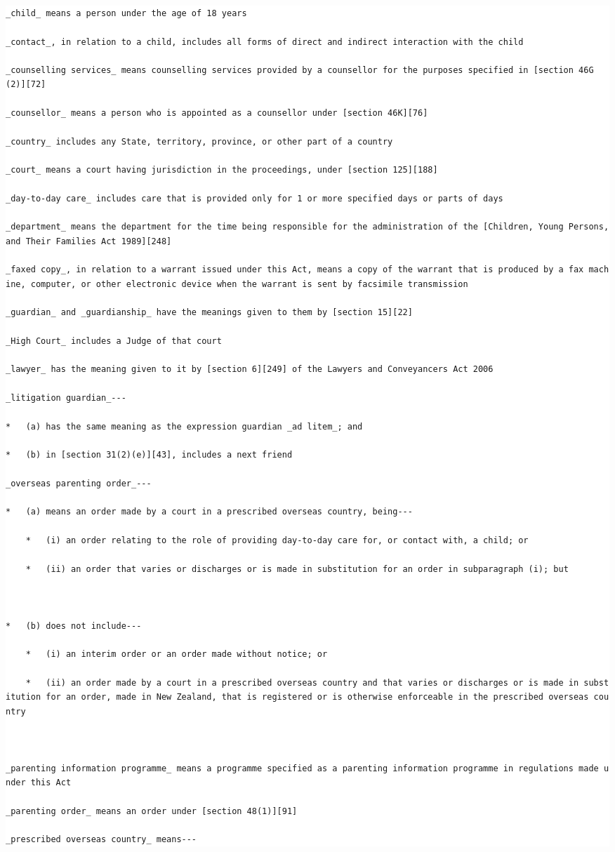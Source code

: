    _child_ means a person under the age of 18 years
    
    _contact_, in relation to a child, includes all forms of direct and indirect interaction with the child
    
    _counselling services_ means counselling services provided by a counsellor for the purposes specified in [section 46G(2)][72]
    
    _counsellor_ means a person who is appointed as a counsellor under [section 46K][76]
    
    _country_ includes any State, territory, province, or other part of a country
    
    _court_ means a court having jurisdiction in the proceedings, under [section 125][188]
    
    _day-to-day care_ includes care that is provided only for 1 or more specified days or parts of days
    
    _department_ means the department for the time being responsible for the administration of the [Children, Young Persons, and Their Families Act 1989][248]
    
    _faxed copy_, in relation to a warrant issued under this Act, means a copy of the warrant that is produced by a fax machine, computer, or other electronic device when the warrant is sent by facsimile transmission
    
    _guardian_ and _guardianship_ have the meanings given to them by [section 15][22]
    
    _High Court_ includes a Judge of that court
    
    _lawyer_ has the meaning given to it by [section 6][249] of the Lawyers and Conveyancers Act 2006
    
    _litigation guardian_---
        
    *   (a) has the same meaning as the expression guardian _ad litem_; and
    
    *   (b) in [section 31(2)(e)][43], includes a next friend
    
    _overseas parenting order_---
        
    *   (a) means an order made by a court in a prescribed overseas country, being---
            
        *   (i) an order relating to the role of providing day-to-day care for, or contact with, a child; or
        
        *   (ii) an order that varies or discharges or is made in substitution for an order in subparagraph (i); but
        
        
    
    *   (b) does not include---
            
        *   (i) an interim order or an order made without notice; or
        
        *   (ii) an order made by a court in a prescribed overseas country and that varies or discharges or is made in substitution for an order, made in New Zealand, that is registered or is otherwise enforceable in the prescribed overseas country
        
        
    
    _parenting information programme_ means a programme specified as a parenting information programme in regulations made under this Act
    
    _parenting order_ means an order under [section 48(1)][91]
    
    _prescribed overseas country_ means---
        